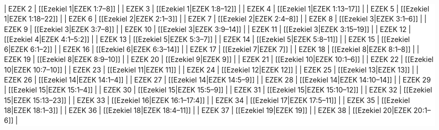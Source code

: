 | EZEK 2 | [[Ezekiel 1\|EZEK 1:7–8]] |
| EZEK 3 | [[Ezekiel 1\|EZEK 1:8–12]] |
| EZEK 4 | [[Ezekiel 1\|EZEK 1:13–17]] |
| EZEK 5 | [[Ezekiel 1\|EZEK 1:18–22]] |
| EZEK 6 | [[Ezekiel 2\|EZEK 2:1–3]] |
| EZEK 7 | [[Ezekiel 2\|EZEK 2:4–8]] |
| EZEK 8 | [[Ezekiel 3\|EZEK 3:1–6]] |
| EZEK 9 | [[Ezekiel 3\|EZEK 3:7–8]] |
| EZEK 10 | [[Ezekiel 3\|EZEK 3:9–14]] |
| EZEK 11 | [[Ezekiel 3\|EZEK 3:15–19]] |
| EZEK 12 | [[Ezekiel 4\|EZEK 4:1–5:2]] |
| EZEK 13 | [[Ezekiel 5\|EZEK 5:3–7]] |
| EZEK 14 | [[Ezekiel 5\|EZEK 5:8–11]] |
| EZEK 15 | [[Ezekiel 6\|EZEK 6:1–2]] |
| EZEK 16 | [[Ezekiel 6\|EZEK 6:3–14]] |
| EZEK 17 | [[Ezekiel 7\|EZEK 7]] |
| EZEK 18 | [[Ezekiel 8\|EZEK 8:1–8]] |
| EZEK 19 | [[Ezekiel 8\|EZEK 8:9–10]] |
| EZEK 20 | [[Ezekiel 9\|EZEK 9]] |
| EZEK 21 | [[Ezekiel 10\|EZEK 10:1–6]] |
| EZEK 22 | [[Ezekiel 10\|EZEK 10:7–10]] |
| EZEK 23 | [[Ezekiel 11\|EZEK 11]] |
| EZEK 24 | [[Ezekiel 12\|EZEK 12]] |
| EZEK 25 | [[Ezekiel 13\|EZEK 13]] |
| EZEK 26 | [[Ezekiel 14\|EZEK 14:1–4]] |
| EZEK 27 | [[Ezekiel 14\|EZEK 14:5–9]] |
| EZEK 28 | [[Ezekiel 14\|EZEK 14:10–14]] |
| EZEK 29 | [[Ezekiel 15\|EZEK 15:1–4]] |
| EZEK 30 | [[Ezekiel 15\|EZEK 15:5–9]] |
| EZEK 31 | [[Ezekiel 15\|EZEK 15:10–12]] |
| EZEK 32 | [[Ezekiel 15\|EZEK 15:13–23]] |
| EZEK 33 | [[Ezekiel 16\|EZEK 16:1–17:4]] |
| EZEK 34 | [[Ezekiel 17\|EZEK 17:5–11]] |
| EZEK 35 | [[Ezekiel 18\|EZEK 18:1–3]] |
| EZEK 36 | [[Ezekiel 18\|EZEK 18:4–11]] |
| EZEK 37 | [[Ezekiel 19\|EZEK 19]] |
| EZEK 38 | [[Ezekiel 20\|EZEK 20:1–6]] |